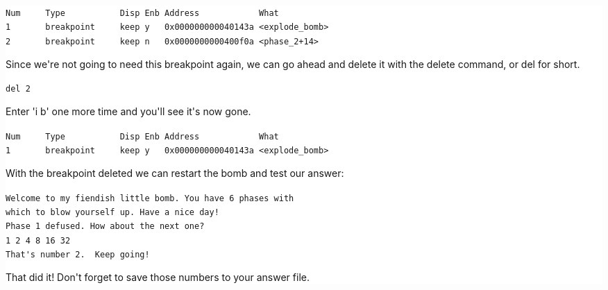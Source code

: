 ```
Num     Type           Disp Enb Address            What
1       breakpoint     keep y   0x000000000040143a <explode_bomb>
2       breakpoint     keep n   0x0000000000400f0a <phase_2+14>
```

Since we're not going to need this breakpoint again, we can go ahead and delete it with the delete command, or del for short.

```
del 2
```

Enter 'i b' one more time and you'll see it's now gone.

```
Num     Type           Disp Enb Address            What
1       breakpoint     keep y   0x000000000040143a <explode_bomb>
```

With the breakpoint deleted we can restart the bomb and test our answer:

```
Welcome to my fiendish little bomb. You have 6 phases with
which to blow yourself up. Have a nice day!
Phase 1 defused. How about the next one?
1 2 4 8 16 32
That's number 2.  Keep going!
```

That did it! Don't forget to save those numbers to your answer file.

